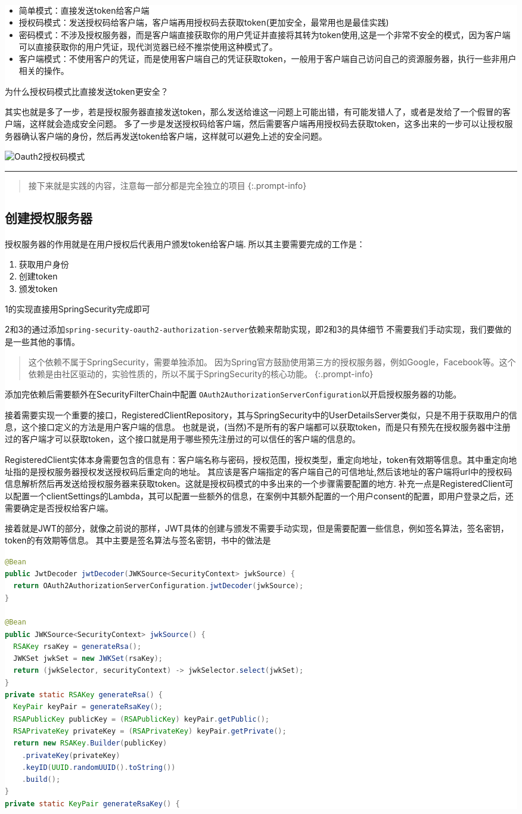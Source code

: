 - 简单模式：直接发送token给客户端
- 授权码模式：发送授权码给客户端，客户端再用授权码去获取token(更加安全，最常用也是最佳实践)
- 密码模式：不涉及授权服务器，而是客户端直接获取你的用户凭证并直接将其转为token使用,这是一个非常不安全的模式，因为客户端可以直接获取你的用户凭证，现代浏览器已经不推崇使用这种模式了。
- 客户端模式：不使用客户的凭证，而是使用客户端自己的凭证获取token，一般用于客户端自己访问自己的资源服务器，执行一些非用户相关的操作。

为什么授权码模式比直接发送token更安全？

其实也就是多了一步，若是授权服务器直接发送token，那么发送给谁这一问题上可能出错，有可能发错人了，或者是发给了一个假冒的客户端，这样就会造成安全问题。
多了一步是发送授权码给客户端，然后需要客户端再用授权码去获取token，这多出来的一步可以让授权服务器确认客户端的身份，然后再发送token给客户端，这样就可以避免上述的安全问题。

![Oauth2授权码模式](https://cdn.statically.io/gh/TonyMarsh31/image-hosting@master/Blog/读书笔记/Spring实战第六版/Oauth2授权码模式.594epk3kark0.webp)

---
> 接下来就是实践的内容，注意每一部分都是完全独立的项目
 {:.prompt-info}

## 创建授权服务器

授权服务器的作用就是在用户授权后代表用户颁发token给客户端.
所以其主要需要完成的工作是：

1. 获取用户身份
2. 创建token
3. 颁发token

1的实现直接用SpringSecurity完成即可

2和3的通过添加`spring-security-oauth2-authorization-server`依赖来帮助实现，即2和3的具体细节 不需要我们手动实现，我们要做的是一些其他的事情。

> 这个依赖不属于SpringSecurity，需要单独添加。
> 因为Spring官方鼓励使用第三方的授权服务器，例如Google，Facebook等。这个依赖是由社区驱动的，实验性质的，所以不属于SpringSecurity的核心功能。
 {:.prompt-info}

添加完依赖后需要额外在SecurityFilterChain中配置 `OAuth2AuthorizationServerConfiguration`以开启授权服务器的功能。

接着需要实现一个重要的接口，RegisteredClientRepository，其与SpringSecurity中的UserDetailsServer类似，只是不用于获取用户的信息，这个接口定义的方法是用户客户端的信息。
也就是说，(当然)不是所有的客户端都可以获取token，而是只有预先在授权服务器中注册过的客户端才可以获取token，这个接口就是用于哪些预先注册过的可以信任的客户端的信息的。

RegisteredClient实体本身需要包含的信息有：客户端名称与密码，授权范围，授权类型，重定向地址，token有效期等信息。其中重定向地址指的是授权服务器授权发送授权码后重定向的地址。
其应该是客户端指定的客户端自己的可信地址,然后该地址的客户端将url中的授权码信息解析然后再发送给授权服务器来获取token。这就是授权码模式的中多出来的一个步骤需要配置的地方.
补充一点是RegisteredClient可以配置一个clientSettings的Lambda，其可以配置一些额外的信息，在案例中其额外配置的一个用户consent的配置，即用户登录之后，还需要确定是否授权给客户端。

接着就是JWT的部分，就像之前说的那样，JWT具体的创建与颁发不需要手动实现，但是需要配置一些信息，例如签名算法，签名密钥，token的有效期等信息。
其中主要是签名算法与签名密钥，书中的做法是

```java
@Bean
public JwtDecoder jwtDecoder(JWKSource<SecurityContext> jwkSource) {
  return OAuth2AuthorizationServerConfiguration.jwtDecoder(jwkSource);
}

@Bean
public JWKSource<SecurityContext> jwkSource() {
  RSAKey rsaKey = generateRsa();
  JWKSet jwkSet = new JWKSet(rsaKey);
  return (jwkSelector, securityContext) -> jwkSelector.select(jwkSet);
}
private static RSAKey generateRsa() {
  KeyPair keyPair = generateRsaKey();
  RSAPublicKey publicKey = (RSAPublicKey) keyPair.getPublic();
  RSAPrivateKey privateKey = (RSAPrivateKey) keyPair.getPrivate();
  return new RSAKey.Builder(publicKey)
    .privateKey(privateKey)
    .keyID(UUID.randomUUID().toString())
    .build();
}
private static KeyPair generateRsaKey() {
```